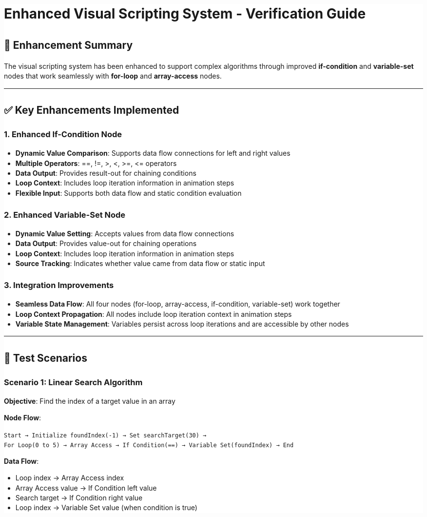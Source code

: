 # Enhanced Visual Scripting System - Verification Guide

## 🎯 **Enhancement Summary**

The visual scripting system has been enhanced to support complex algorithms through improved **if-condition** and **variable-set** nodes that work seamlessly with **for-loop** and **array-access** nodes.

---

## ✅ **Key Enhancements Implemented**

### **1. Enhanced If-Condition Node**
- **Dynamic Value Comparison**: Supports data flow connections for left and right values
- **Multiple Operators**: ==, !=, >, <, >=, <= operators
- **Data Output**: Provides result-out for chaining conditions
- **Loop Context**: Includes loop iteration information in animation steps
- **Flexible Input**: Supports both data flow and static condition evaluation

### **2. Enhanced Variable-Set Node**
- **Dynamic Value Setting**: Accepts values from data flow connections
- **Data Output**: Provides value-out for chaining operations
- **Loop Context**: Includes loop iteration information in animation steps
- **Source Tracking**: Indicates whether value came from data flow or static input

### **3. Integration Improvements**
- **Seamless Data Flow**: All four nodes (for-loop, array-access, if-condition, variable-set) work together
- **Loop Context Propagation**: All nodes include loop iteration context in animation steps
- **Variable State Management**: Variables persist across loop iterations and are accessible by other nodes

---

## 🧪 **Test Scenarios**

### **Scenario 1: Linear Search Algorithm**

**Objective**: Find the index of a target value in an array

**Node Flow**:
```
Start → Initialize foundIndex(-1) → Set searchTarget(30) → 
For Loop(0 to 5) → Array Access → If Condition(==) → Variable Set(foundIndex) → End
```

**Data Flow**:
- Loop index → Array Access index
- Array Access value → If Condition left value
- Search target → If Condition right value
- Loop index → Variable Set value (when condition is true)

